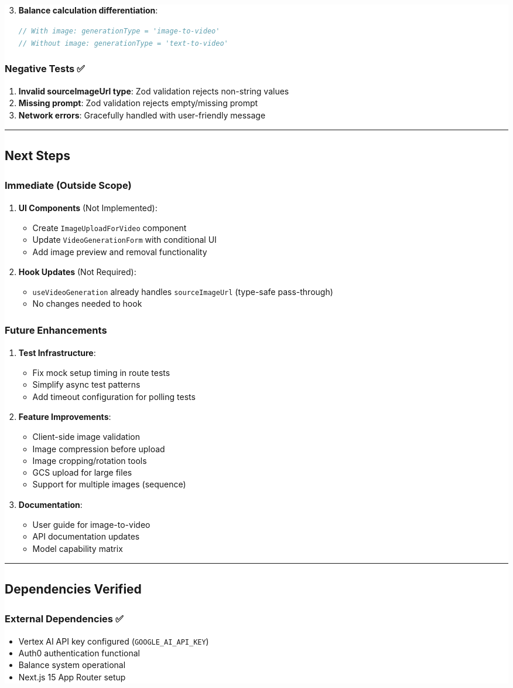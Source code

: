 3. **Balance calculation differentiation**:
   ```typescript
   // With image: generationType = 'image-to-video'
   // Without image: generationType = 'text-to-video'
   ```

### Negative Tests ✅

1. **Invalid sourceImageUrl type**: Zod validation rejects non-string values
2. **Missing prompt**: Zod validation rejects empty/missing prompt
3. **Network errors**: Gracefully handled with user-friendly message

---

## Next Steps

### Immediate (Outside Scope)

1. **UI Components** (Not Implemented):
   - Create `ImageUploadForVideo` component
   - Update `VideoGenerationForm` with conditional UI
   - Add image preview and removal functionality

2. **Hook Updates** (Not Required):
   - `useVideoGeneration` already handles `sourceImageUrl` (type-safe pass-through)
   - No changes needed to hook

### Future Enhancements

1. **Test Infrastructure**:
   - Fix mock setup timing in route tests
   - Simplify async test patterns
   - Add timeout configuration for polling tests

2. **Feature Improvements**:
   - Client-side image validation
   - Image compression before upload
   - Image cropping/rotation tools
   - GCS upload for large files
   - Support for multiple images (sequence)

3. **Documentation**:
   - User guide for image-to-video
   - API documentation updates
   - Model capability matrix

---

## Dependencies Verified

### External Dependencies ✅
- Vertex AI API key configured (`GOOGLE_AI_API_KEY`)
- Auth0 authentication functional
- Balance system operational
- Next.js 15 App Router setup
